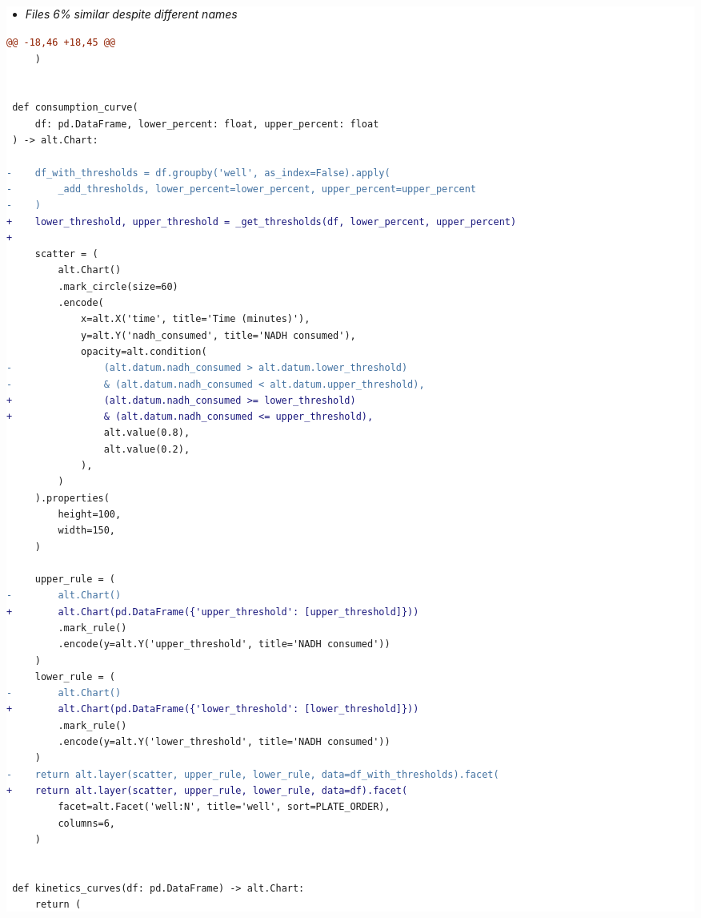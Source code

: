  * *Files 6% similar despite different names*

```diff
@@ -18,46 +18,45 @@
     )
 
 
 def consumption_curve(
     df: pd.DataFrame, lower_percent: float, upper_percent: float
 ) -> alt.Chart:
 
-    df_with_thresholds = df.groupby('well', as_index=False).apply(
-        _add_thresholds, lower_percent=lower_percent, upper_percent=upper_percent
-    )
+    lower_threshold, upper_threshold = _get_thresholds(df, lower_percent, upper_percent)
+
     scatter = (
         alt.Chart()
         .mark_circle(size=60)
         .encode(
             x=alt.X('time', title='Time (minutes)'),
             y=alt.Y('nadh_consumed', title='NADH consumed'),
             opacity=alt.condition(
-                (alt.datum.nadh_consumed > alt.datum.lower_threshold)
-                & (alt.datum.nadh_consumed < alt.datum.upper_threshold),
+                (alt.datum.nadh_consumed >= lower_threshold)
+                & (alt.datum.nadh_consumed <= upper_threshold),
                 alt.value(0.8),
                 alt.value(0.2),
             ),
         )
     ).properties(
         height=100,
         width=150,
     )
 
     upper_rule = (
-        alt.Chart()
+        alt.Chart(pd.DataFrame({'upper_threshold': [upper_threshold]}))
         .mark_rule()
         .encode(y=alt.Y('upper_threshold', title='NADH consumed'))
     )
     lower_rule = (
-        alt.Chart()
+        alt.Chart(pd.DataFrame({'lower_threshold': [lower_threshold]}))
         .mark_rule()
         .encode(y=alt.Y('lower_threshold', title='NADH consumed'))
     )
-    return alt.layer(scatter, upper_rule, lower_rule, data=df_with_thresholds).facet(
+    return alt.layer(scatter, upper_rule, lower_rule, data=df).facet(
         facet=alt.Facet('well:N', title='well', sort=PLATE_ORDER),
         columns=6,
     )
 
 
 def kinetics_curves(df: pd.DataFrame) -> alt.Chart:
     return (
```
